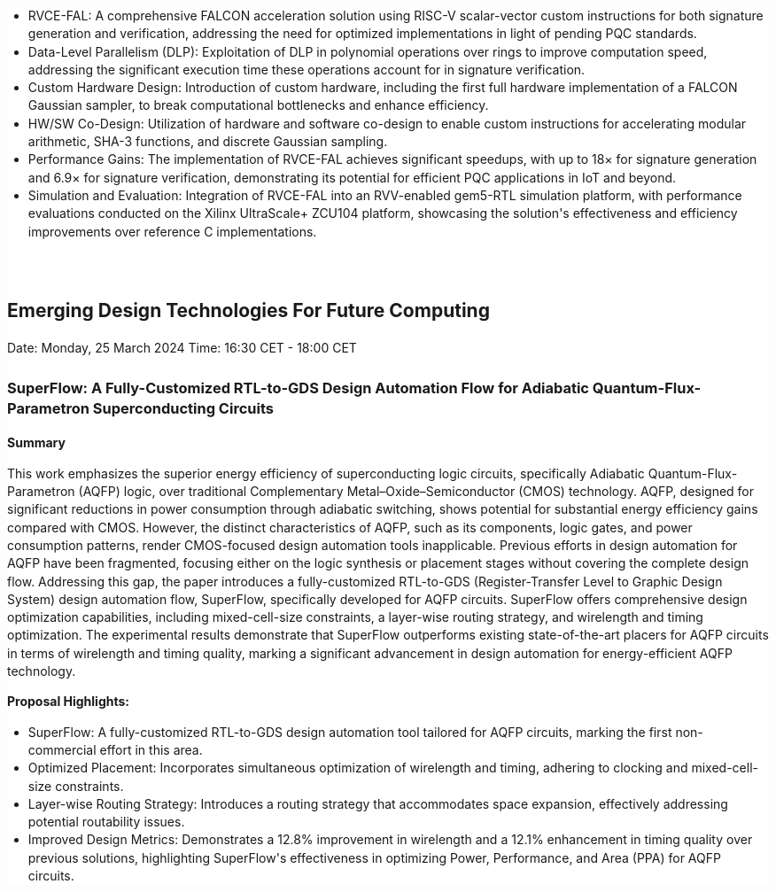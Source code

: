 - RVCE-FAL: A comprehensive FALCON acceleration solution using RISC-V scalar-vector custom instructions for both signature generation and verification, addressing the need for optimized implementations in light of pending PQC standards.
- Data-Level Parallelism (DLP): Exploitation of DLP in polynomial operations over rings to improve computation speed, addressing the significant execution time these operations account for in signature verification.
- Custom Hardware Design: Introduction of custom hardware, including the first full hardware implementation of a FALCON Gaussian sampler, to break computational bottlenecks and enhance efficiency.
- HW/SW Co-Design: Utilization of hardware and software co-design to enable custom instructions for accelerating modular arithmetic, SHA-3 functions, and discrete Gaussian sampling.
- Performance Gains: The implementation of RVCE-FAL achieves significant speedups, with up to 18× for signature generation and 6.9× for signature verification, demonstrating its potential for efficient PQC applications in IoT and beyond.
- Simulation and Evaluation: Integration of RVCE-FAL into an RVV-enabled gem5-RTL simulation platform, with performance evaluations conducted on the Xilinx UltraScale+ ZCU104 platform, showcasing the solution's effectiveness and efficiency improvements over reference C implementations.


<br>

## Emerging Design Technologies For Future Computing

Date: Monday, 25 March 2024
Time: 16:30 CET - 18:00 CET

### SuperFlow: A Fully-Customized RTL-to-GDS Design Automation Flow for Adiabatic Quantum-Flux-Parametron Superconducting Circuits

**Summary**

This work emphasizes the superior energy efficiency of superconducting logic circuits, specifically Adiabatic Quantum-Flux-Parametron (AQFP) logic, over traditional Complementary Metal–Oxide–Semiconductor (CMOS) technology. AQFP, designed for significant reductions in power consumption through adiabatic switching, shows potential for substantial energy efficiency gains compared with CMOS. However, the distinct characteristics of AQFP, such as its components, logic gates, and power consumption patterns, render CMOS-focused design automation tools inapplicable. Previous efforts in design automation for AQFP have been fragmented, focusing either on the logic synthesis or placement stages without covering the complete design flow. Addressing this gap, the paper introduces a fully-customized RTL-to-GDS (Register-Transfer Level to Graphic Design System) design automation flow, SuperFlow, specifically developed for AQFP circuits. SuperFlow offers comprehensive design optimization capabilities, including mixed-cell-size constraints, a layer-wise routing strategy, and wirelength and timing optimization. The experimental results demonstrate that SuperFlow outperforms existing state-of-the-art placers for AQFP circuits in terms of wirelength and timing quality, marking a significant advancement in design automation for energy-efficient AQFP technology.

**Proposal Highlights:**

- SuperFlow: A fully-customized RTL-to-GDS design automation tool tailored for AQFP circuits, marking the first non-commercial effort in this area.
- Optimized Placement: Incorporates simultaneous optimization of wirelength and timing, adhering to clocking and mixed-cell-size constraints.
- Layer-wise Routing Strategy: Introduces a routing strategy that accommodates space expansion, effectively addressing potential routability issues.
- Improved Design Metrics: Demonstrates a 12.8% improvement in wirelength and a 12.1% enhancement in timing quality over previous solutions, highlighting SuperFlow's effectiveness in optimizing Power, Performance, and Area (PPA) for AQFP circuits.
